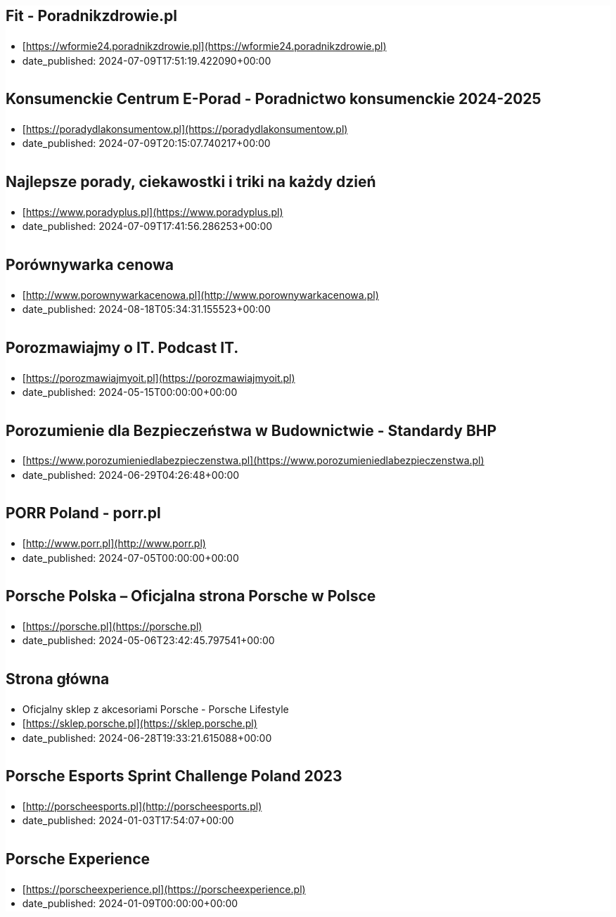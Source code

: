  ## Fit - Poradnikzdrowie.pl
 - [https://wformie24.poradnikzdrowie.pl](https://wformie24.poradnikzdrowie.pl)
 - date_published: 2024-07-09T17:51:19.422090+00:00

 ## Konsumenckie Centrum E-Porad - Poradnictwo konsumenckie 2024-2025
 - [https://poradydlakonsumentow.pl](https://poradydlakonsumentow.pl)
 - date_published: 2024-07-09T20:15:07.740217+00:00

 ## Najlepsze porady, ciekawostki i triki na każdy dzień
 - [https://www.poradyplus.pl](https://www.poradyplus.pl)
 - date_published: 2024-07-09T17:41:56.286253+00:00

 ## Porównywarka cenowa
 - [http://www.porownywarkacenowa.pl](http://www.porownywarkacenowa.pl)
 - date_published: 2024-08-18T05:34:31.155523+00:00

 ## Porozmawiajmy o IT. Podcast IT.
 - [https://porozmawiajmyoit.pl](https://porozmawiajmyoit.pl)
 - date_published: 2024-05-15T00:00:00+00:00

 ## Porozumienie dla Bezpieczeństwa w Budownictwie - Standardy BHP
 - [https://www.porozumieniedlabezpieczenstwa.pl](https://www.porozumieniedlabezpieczenstwa.pl)
 - date_published: 2024-06-29T04:26:48+00:00

 ## PORR Poland - porr.pl
 - [http://www.porr.pl](http://www.porr.pl)
 - date_published: 2024-07-05T00:00:00+00:00

 ## Porsche Polska – Oficjalna strona Porsche w Polsce
 - [https://porsche.pl](https://porsche.pl)
 - date_published: 2024-05-06T23:42:45.797541+00:00

 ## Strona główna
 - Oficjalny sklep z akcesoriami Porsche - Porsche Lifestyle
 - [https://sklep.porsche.pl](https://sklep.porsche.pl)
 - date_published: 2024-06-28T19:33:21.615088+00:00

 ## Porsche Esports Sprint Challenge Poland 2023
 - [http://porscheesports.pl](http://porscheesports.pl)
 - date_published: 2024-01-03T17:54:07+00:00

 ## Porsche Experience
 - [https://porscheexperience.pl](https://porscheexperience.pl)
 - date_published: 2024-01-09T00:00:00+00:00
